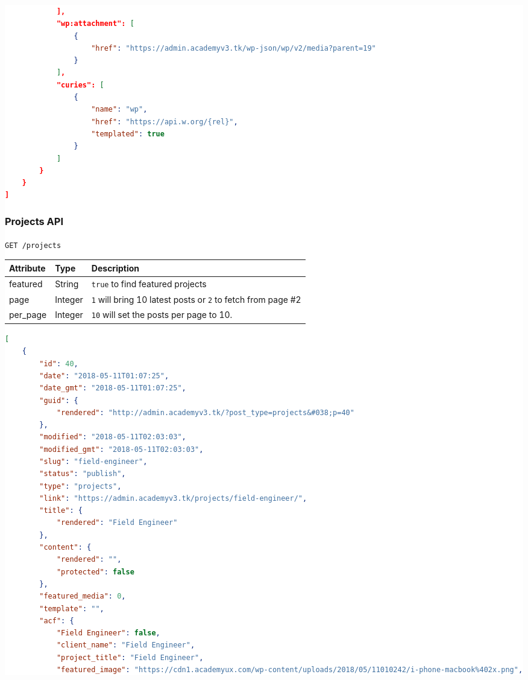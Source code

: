 ```json
            ],
            "wp:attachment": [
                {
                    "href": "https://admin.academyv3.tk/wp-json/wp/v2/media?parent=19"
                }
            ],
            "curies": [
                {
                    "name": "wp",
                    "href": "https://api.w.org/{rel}",
                    "templated": true
                }
            ]
        }
    }
]
```


### Projects API

```url
GET /projects
```

| Attribute     | Type          | Description   |
| :---          | :---          | :---          |
| featured      | String        |  `true` to find featured projects |
| page          | Integer       | `1` will bring 10 latest posts or `2` to fetch from page #2 |
| per_page      | Integer       |  `10` will set the posts per page to 10. |

```json
[
    {
        "id": 40,
        "date": "2018-05-11T01:07:25",
        "date_gmt": "2018-05-11T01:07:25",
        "guid": {
            "rendered": "http://admin.academyv3.tk/?post_type=projects&#038;p=40"
        },
        "modified": "2018-05-11T02:03:03",
        "modified_gmt": "2018-05-11T02:03:03",
        "slug": "field-engineer",
        "status": "publish",
        "type": "projects",
        "link": "https://admin.academyv3.tk/projects/field-engineer/",
        "title": {
            "rendered": "Field Engineer"
        },
        "content": {
            "rendered": "",
            "protected": false
        },
        "featured_media": 0,
        "template": "",
        "acf": {
            "Field Engineer": false,
            "client_name": "Field Engineer",
            "project_title": "Field Engineer",
            "featured_image": "https://cdn1.academyux.com/wp-content/uploads/2018/05/11010242/i-phone-macbook%402x.png",
```